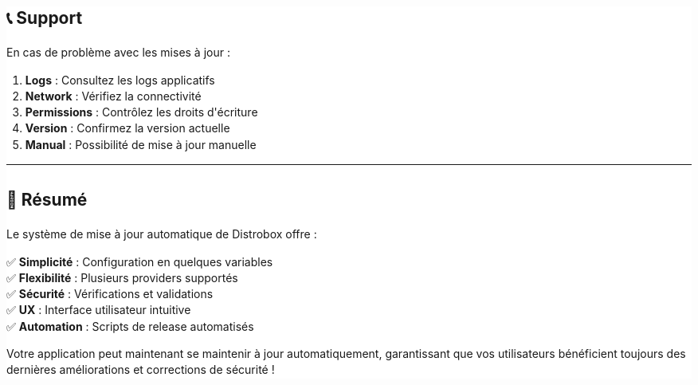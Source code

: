 ## 📞 Support

En cas de problème avec les mises à jour :

1. **Logs** : Consultez les logs applicatifs
2. **Network** : Vérifiez la connectivité
3. **Permissions** : Contrôlez les droits d'écriture
4. **Version** : Confirmez la version actuelle
5. **Manual** : Possibilité de mise à jour manuelle

---

## 🎯 Résumé

Le système de mise à jour automatique de Distrobox offre :

✅ **Simplicité** : Configuration en quelques variables  
✅ **Flexibilité** : Plusieurs providers supportés  
✅ **Sécurité** : Vérifications et validations  
✅ **UX** : Interface utilisateur intuitive  
✅ **Automation** : Scripts de release automatisés

Votre application peut maintenant se maintenir à jour automatiquement, garantissant que vos utilisateurs bénéficient toujours des dernières améliorations et corrections de sécurité !